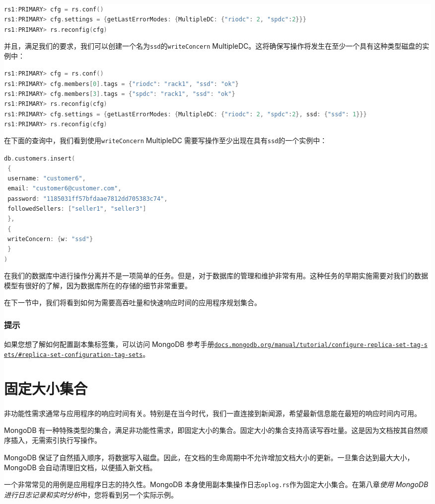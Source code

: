 ```go
rs1:PRIMARY> cfg = rs.conf()
rs1:PRIMARY> cfg.settings = {getLastErrorModes: {MultipleDC: {"riodc": 2, "spdc":2}}}
rs1:PRIMARY> rs.reconfig(cfg)

```

并且，满足我们的要求，我们可以创建一个名为`ssd`的`writeConcern` MultipleDC。这将确保写操作将发生在至少一个具有这种类型磁盘的实例中：

```go
rs1:PRIMARY> cfg = rs.conf()
rs1:PRIMARY> cfg.members[0].tags = {"riodc": "rack1", "ssd": "ok"}
rs1:PRIMARY> cfg.members[3].tags = {"spdc": "rack1", "ssd": "ok"}
rs1:PRIMARY> rs.reconfig(cfg)
rs1:PRIMARY> cfg.settings = {getLastErrorModes: {MultipleDC: {"riodc": 2, "spdc":2}, ssd: {"ssd": 1}}}
rs1:PRIMARY> rs.reconfig(cfg)

```

在下面的查询中，我们看到使用`writeConcern` MultipleDC 需要写操作至少出现在具有`ssd`的一个实例中：

```go
db.customers.insert(
 {
 username: "customer6", 
 email: "customer6@customer.com", 
 password: "1185031ff57bfdaae7812dd705383c74", 
 followedSellers: ["seller1", "seller3"]
 }, 
 {
 writeConcern: {w: "ssd"} 
 }
)

```

在我们的数据库中进行操作分离并不是一项简单的任务。但是，对于数据库的管理和维护非常有用。这种任务的早期实施需要对我们的数据模型有很好的了解，因为数据库所在的存储的细节非常重要。

在下一节中，我们将看到如何为需要高吞吐量和快速响应时间的应用程序规划集合。

### 提示

如果您想了解如何配置副本集标签集，可以访问 MongoDB 参考手册[`docs.mongodb.org/manual/tutorial/configure-replica-set-tag-sets/#replica-set-configuration-tag-sets`](http://docs.mongodb.org/manual/tutorial/configure-replica-set-tag-sets/#replica-set-configuration-tag-sets)。

# 固定大小集合

非功能性需求通常与应用程序的响应时间有关。特别是在当今时代，我们一直连接到新闻源，希望最新信息能在最短的响应时间内可用。

MongoDB 有一种特殊类型的集合，满足非功能性需求，即固定大小的集合。固定大小的集合支持高读写吞吐量。这是因为文档按其自然顺序插入，无需索引执行写操作。

MongoDB 保证了自然插入顺序，将数据写入磁盘。因此，在文档的生命周期中不允许增加文档大小的更新。一旦集合达到最大大小，MongoDB 会自动清理旧文档，以便插入新文档。

一个非常常见的用例是应用程序日志的持久性。MongoDB 本身使用副本集操作日志`oplog.rs`作为固定大小集合。在第八章*使用 MongoDB 进行日志记录和实时分析*中，您将看到另一个实际示例。
